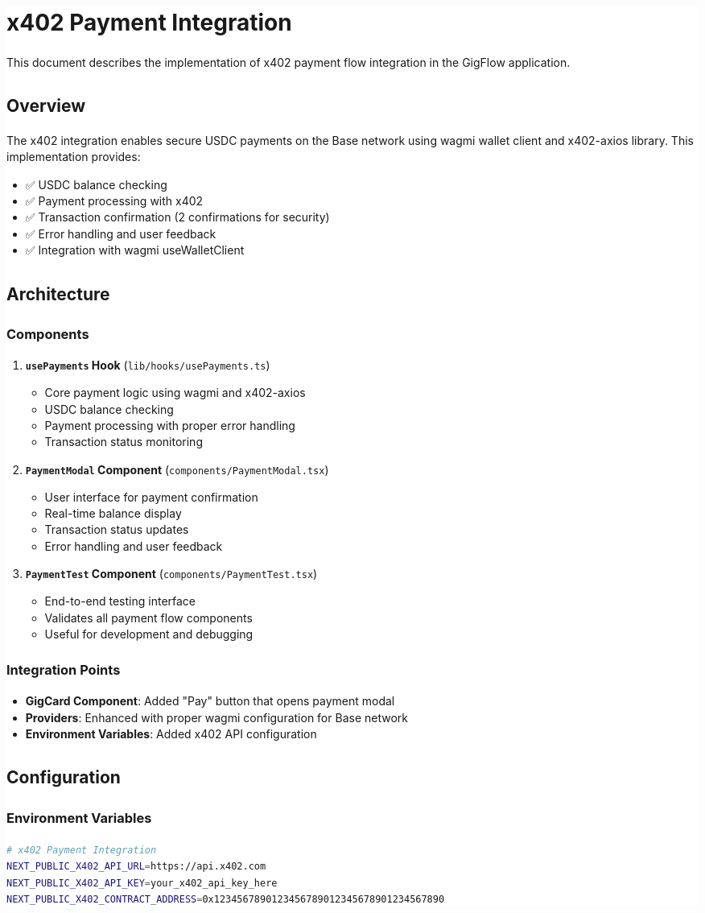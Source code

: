 # x402 Payment Integration

This document describes the implementation of x402 payment flow integration in the GigFlow application.

## Overview

The x402 integration enables secure USDC payments on the Base network using wagmi wallet client and x402-axios library. This implementation provides:

- ✅ USDC balance checking
- ✅ Payment processing with x402
- ✅ Transaction confirmation (2 confirmations for security)
- ✅ Error handling and user feedback
- ✅ Integration with wagmi useWalletClient

## Architecture

### Components

1. **`usePayments` Hook** (`lib/hooks/usePayments.ts`)
   - Core payment logic using wagmi and x402-axios
   - USDC balance checking
   - Payment processing with proper error handling
   - Transaction status monitoring

2. **`PaymentModal` Component** (`components/PaymentModal.tsx`)
   - User interface for payment confirmation
   - Real-time balance display
   - Transaction status updates
   - Error handling and user feedback

3. **`PaymentTest` Component** (`components/PaymentTest.tsx`)
   - End-to-end testing interface
   - Validates all payment flow components
   - Useful for development and debugging

### Integration Points

- **GigCard Component**: Added "Pay" button that opens payment modal
- **Providers**: Enhanced with proper wagmi configuration for Base network
- **Environment Variables**: Added x402 API configuration

## Configuration

### Environment Variables

```bash
# x402 Payment Integration
NEXT_PUBLIC_X402_API_URL=https://api.x402.com
NEXT_PUBLIC_X402_API_KEY=your_x402_api_key_here
NEXT_PUBLIC_X402_CONTRACT_ADDRESS=0x1234567890123456789012345678901234567890
```
